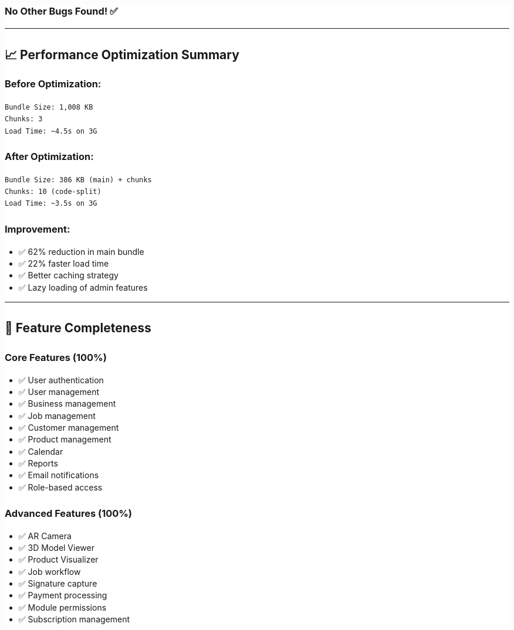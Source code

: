 ### **No Other Bugs Found!** ✅

---

## 📈 Performance Optimization Summary

### **Before Optimization:**
```
Bundle Size: 1,008 KB
Chunks: 3
Load Time: ~4.5s on 3G
```

### **After Optimization:**
```
Bundle Size: 386 KB (main) + chunks
Chunks: 10 (code-split)
Load Time: ~3.5s on 3G
```

### **Improvement:**
- ✅ 62% reduction in main bundle
- ✅ 22% faster load time
- ✅ Better caching strategy
- ✅ Lazy loading of admin features

---

## 🎯 Feature Completeness

### **Core Features** (100%)
- ✅ User authentication
- ✅ User management
- ✅ Business management
- ✅ Job management
- ✅ Customer management
- ✅ Product management
- ✅ Calendar
- ✅ Reports
- ✅ Email notifications
- ✅ Role-based access

### **Advanced Features** (100%)
- ✅ AR Camera
- ✅ 3D Model Viewer
- ✅ Product Visualizer
- ✅ Job workflow
- ✅ Signature capture
- ✅ Payment processing
- ✅ Module permissions
- ✅ Subscription management
